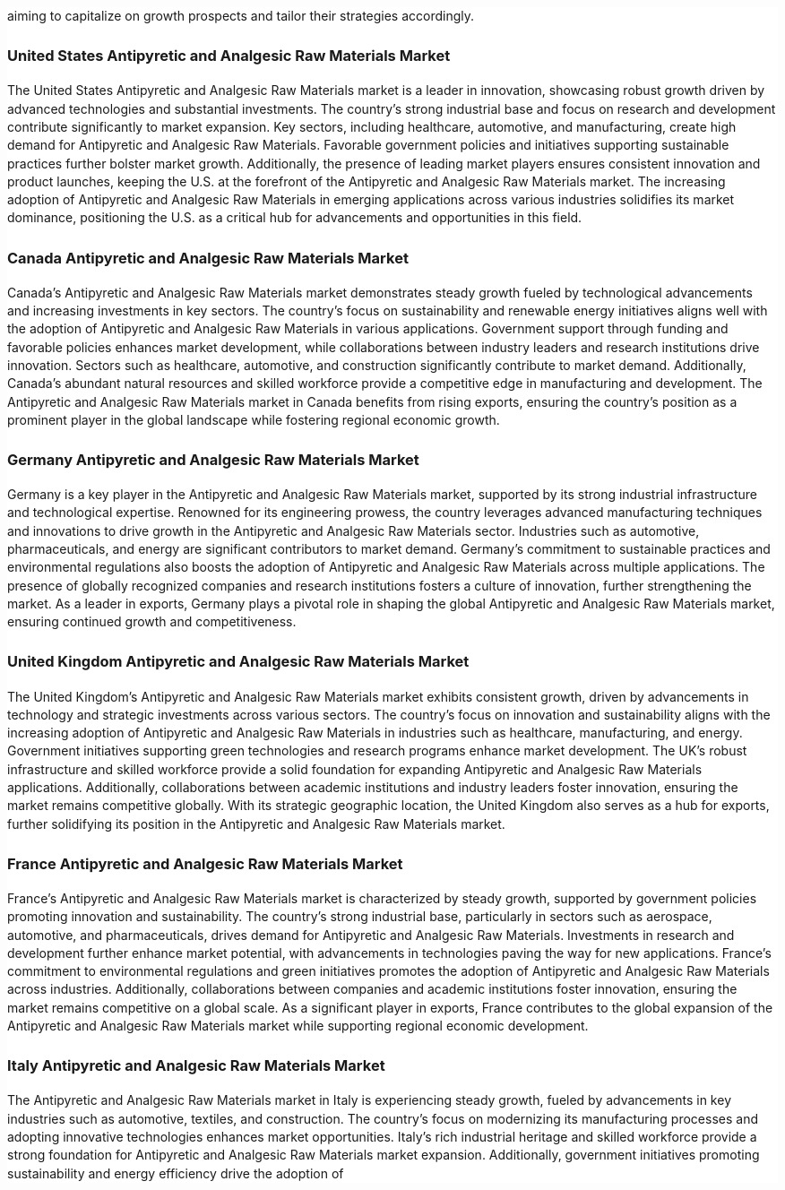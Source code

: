 aiming to capitalize on growth prospects and tailor their strategies accordingly.</p><h3>United States Antipyretic and Analgesic Raw Materials Market</h3><p>The United States Antipyretic and Analgesic Raw Materials market is a leader in innovation, showcasing robust growth driven by advanced technologies and substantial investments. The country&rsquo;s strong industrial base and focus on research and development contribute significantly to market expansion. Key sectors, including healthcare, automotive, and manufacturing, create high demand for Antipyretic and Analgesic Raw Materials. Favorable government policies and initiatives supporting sustainable practices further bolster market growth. Additionally, the presence of leading market players ensures consistent innovation and product launches, keeping the U.S. at the forefront of the Antipyretic and Analgesic Raw Materials market. The increasing adoption of Antipyretic and Analgesic Raw Materials in emerging applications across various industries solidifies its market dominance, positioning the U.S. as a critical hub for advancements and opportunities in this field.</p><h3>Canada Antipyretic and Analgesic Raw Materials Market</h3><p>Canada&rsquo;s Antipyretic and Analgesic Raw Materials market demonstrates steady growth fueled by technological advancements and increasing investments in key sectors. The country&rsquo;s focus on sustainability and renewable energy initiatives aligns well with the adoption of Antipyretic and Analgesic Raw Materials in various applications. Government support through funding and favorable policies enhances market development, while collaborations between industry leaders and research institutions drive innovation. Sectors such as healthcare, automotive, and construction significantly contribute to market demand. Additionally, Canada&rsquo;s abundant natural resources and skilled workforce provide a competitive edge in manufacturing and development. The Antipyretic and Analgesic Raw Materials market in Canada benefits from rising exports, ensuring the country&rsquo;s position as a prominent player in the global landscape while fostering regional economic growth.</p><h3>Germany Antipyretic and Analgesic Raw Materials Market</h3><p>Germany is a key player in the Antipyretic and Analgesic Raw Materials market, supported by its strong industrial infrastructure and technological expertise. Renowned for its engineering prowess, the country leverages advanced manufacturing techniques and innovations to drive growth in the Antipyretic and Analgesic Raw Materials sector. Industries such as automotive, pharmaceuticals, and energy are significant contributors to market demand. Germany&rsquo;s commitment to sustainable practices and environmental regulations also boosts the adoption of Antipyretic and Analgesic Raw Materials across multiple applications. The presence of globally recognized companies and research institutions fosters a culture of innovation, further strengthening the market. As a leader in exports, Germany plays a pivotal role in shaping the global Antipyretic and Analgesic Raw Materials market, ensuring continued growth and competitiveness.</p><h3>United Kingdom Antipyretic and Analgesic Raw Materials Market</h3><p>The United Kingdom&rsquo;s Antipyretic and Analgesic Raw Materials market exhibits consistent growth, driven by advancements in technology and strategic investments across various sectors. The country&rsquo;s focus on innovation and sustainability aligns with the increasing adoption of Antipyretic and Analgesic Raw Materials in industries such as healthcare, manufacturing, and energy. Government initiatives supporting green technologies and research programs enhance market development. The UK&rsquo;s robust infrastructure and skilled workforce provide a solid foundation for expanding Antipyretic and Analgesic Raw Materials applications. Additionally, collaborations between academic institutions and industry leaders foster innovation, ensuring the market remains competitive globally. With its strategic geographic location, the United Kingdom also serves as a hub for exports, further solidifying its position in the Antipyretic and Analgesic Raw Materials market.</p><h3>France Antipyretic and Analgesic Raw Materials Market</h3><p>France&rsquo;s Antipyretic and Analgesic Raw Materials market is characterized by steady growth, supported by government policies promoting innovation and sustainability. The country&rsquo;s strong industrial base, particularly in sectors such as aerospace, automotive, and pharmaceuticals, drives demand for Antipyretic and Analgesic Raw Materials. Investments in research and development further enhance market potential, with advancements in technologies paving the way for new applications. France&rsquo;s commitment to environmental regulations and green initiatives promotes the adoption of Antipyretic and Analgesic Raw Materials across industries. Additionally, collaborations between companies and academic institutions foster innovation, ensuring the market remains competitive on a global scale. As a significant player in exports, France contributes to the global expansion of the Antipyretic and Analgesic Raw Materials market while supporting regional economic development.</p><h3>Italy Antipyretic and Analgesic Raw Materials Market</h3><p>The Antipyretic and Analgesic Raw Materials market in Italy is experiencing steady growth, fueled by advancements in key industries such as automotive, textiles, and construction. The country&rsquo;s focus on modernizing its manufacturing processes and adopting innovative technologies enhances market opportunities. Italy&rsquo;s rich industrial heritage and skilled workforce provide a strong foundation for Antipyretic and Analgesic Raw Materials market expansion. Additionally, government initiatives promoting sustainability and energy efficiency drive the adoption of
